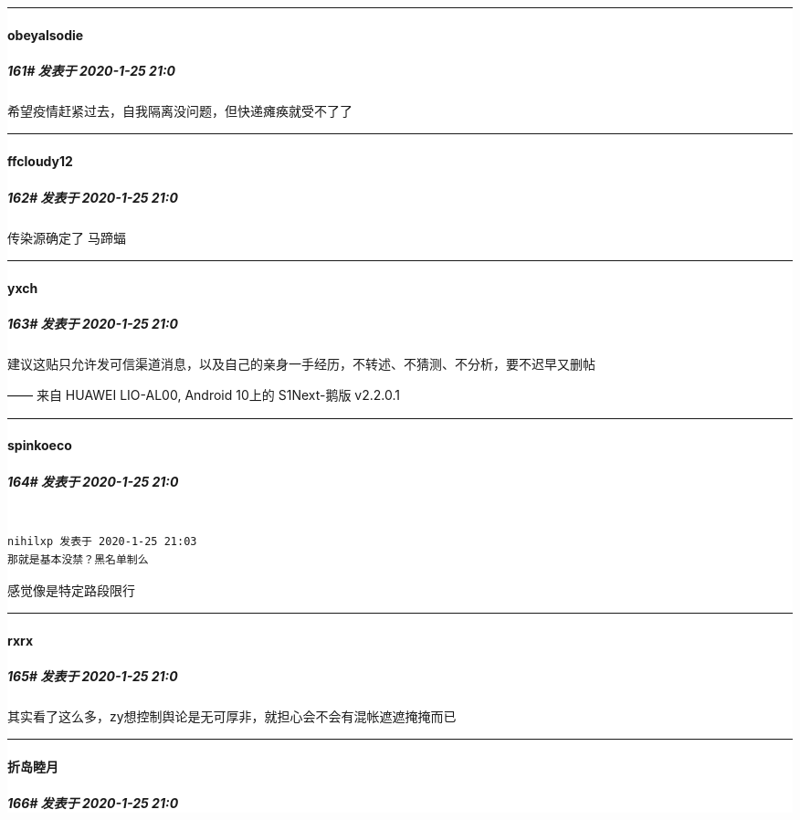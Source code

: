 
-----

####  obeyalsodie
##### 161#       发表于 2020-1-25 21:0


希望疫情赶紧过去，自我隔离没问题，但快递瘫痪就受不了了


-----

####  ffcloudy12
##### 162#       发表于 2020-1-25 21:0


传染源确定了 马蹄蝠


-----

####  yxch
##### 163#       发表于 2020-1-25 21:0


建议这贴只允许发可信渠道消息，以及自己的亲身一手经历，不转述、不猜测、不分析，要不迟早又删帖

—— 来自 HUAWEI LIO-AL00, Android 10上的 S1Next-鹅版 v2.2.0.1


-----

####  spinkoeco
##### 164#       发表于 2020-1-25 21:0


```

nihilxp 发表于 2020-1-25 21:03
那就是基本没禁？黑名单制么

```


感觉像是特定路段限行


-----

####  rxrx
##### 165#       发表于 2020-1-25 21:0


其实看了这么多，zy想控制舆论是无可厚非，就担心会不会有混帐遮遮掩掩而已


-----

####  折岛睦月
##### 166#       发表于 2020-1-25 21:0
